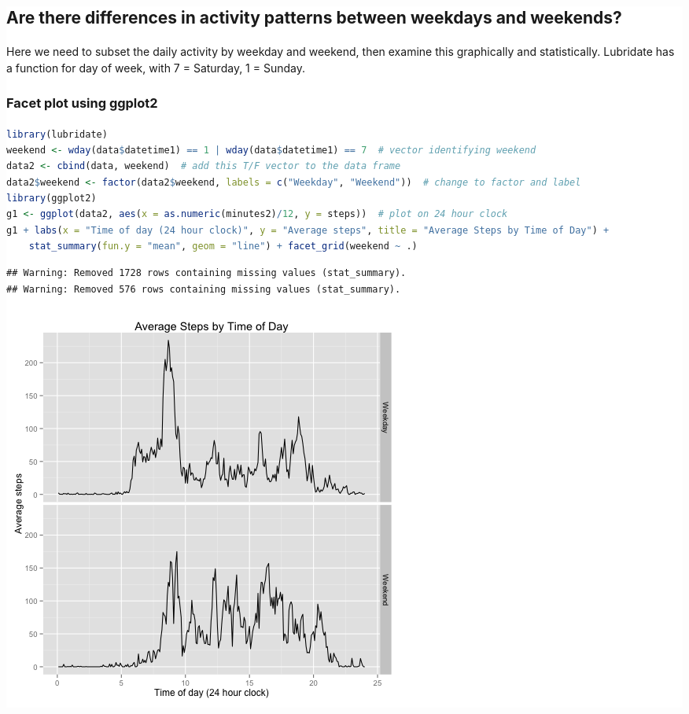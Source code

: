 ## Are there differences in activity patterns between weekdays and weekends?
Here we need to subset the daily activity by weekday and weekend, then examine this graphically and statistically.
Lubridate has a function for day of week, with 7 = Saturday, 1 = Sunday.

### Facet plot using ggplot2

```r
library(lubridate)
weekend <- wday(data$datetime1) == 1 | wday(data$datetime1) == 7  # vector identifying weekend
data2 <- cbind(data, weekend)  # add this T/F vector to the data frame
data2$weekend <- factor(data2$weekend, labels = c("Weekday", "Weekend"))  # change to factor and label
library(ggplot2)
g1 <- ggplot(data2, aes(x = as.numeric(minutes2)/12, y = steps))  # plot on 24 hour clock
g1 + labs(x = "Time of day (24 hour clock)", y = "Average steps", title = "Average Steps by Time of Day") + 
    stat_summary(fun.y = "mean", geom = "line") + facet_grid(weekend ~ .)
```

```
## Warning: Removed 1728 rows containing missing values (stat_summary).
## Warning: Removed 576 rows containing missing values (stat_summary).
```

![plot of chunk unnamed-chunk-12](figure/unnamed-chunk-12.png) 
